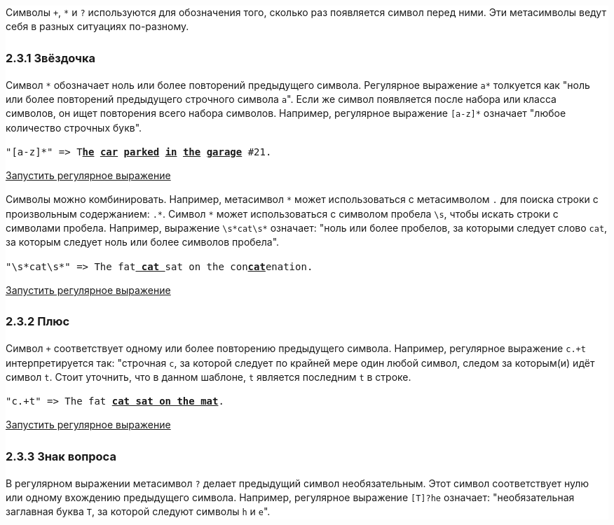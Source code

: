 Символы `+`, `*` и `?` используются для обозначения того, сколько раз появляется
символ перед ними. Эти метасимволы ведут себя в разных ситуациях по-разному.

### 2.3.1 Звёздочка

Символ `*` обозначает ноль или более повторений предыдущего символа. Регулярное
выражение `a*` толкуется как "ноль или более повторений предыдущего строчного
символа `a`". Если же символ появляется после набора или класса символов, он
ищет повторения всего набора символов. Например, регулярное выражение `[a-z]*`
означает "любое количество строчных букв".

<pre>
"[a-z]*" => T<a href="#learn-regex"><strong>he</strong></a> <a href="#learn-regex"><strong>car</strong></a> <a href="#learn-regex"><strong>parked</strong></a> <a href="#learn-regex"><strong>in</strong></a> <a href="#learn-regex"><strong>the</strong></a> <a href="#learn-regex"><strong>garage</strong></a> #21.
</pre>

[Запустить регулярное выражение](https://regex101.com/r/7m8me5/1)

Символы можно комбинировать. Например, метасимвол `*` может использоваться с
метасимволом `.` для поиска строки с произвольным содержанием: `.*`. Символ `*`
может использоваться с символом пробела `\s`, чтобы искать строки с символами
пробела. Например, выражение `\s*cat\s*` означает: "ноль или более пробелов, за
которыми следует слово `cat`, за которым следует ноль или более символов
пробела".

<pre>
"\s*cat\s*" => The fat<a href="#learn-regex"><strong> cat </strong></a>sat on the con<a href="#learn-regex"><strong>cat</strong></a>enation.
</pre>

[Запустить регулярное выражение](https://regex101.com/r/gGrwuz/1)

### 2.3.2 Плюс

Символ `+` соответствует одному или более повторению предыдущего символа.
Например, регулярное выражение `c.+t` интерпретируется так: "строчная `c`, за
которой следует по крайней мере один любой символ, следом за которым(и) идёт
символ `t`. Стоит уточнить, что в данном шаблоне, `t` является последним `t` в
строке.

<pre>
"c.+t" => The fat <a href="#learn-regex"><strong>cat sat on the mat</strong></a>.
</pre>

[Запустить регулярное выражение](https://regex101.com/r/Dzf9Aa/1)

### 2.3.3 Знак вопроса

В регулярном выражении метасимвол `?` делает предыдущий символ необязательным.
Этот символ соответствует нулю или одному вхождению предыдущего символа.
Например, регулярное выражение `[T]?he` означает: "необязательная заглавная
буква `T`, за которой следуют символы `h` и `e`".
